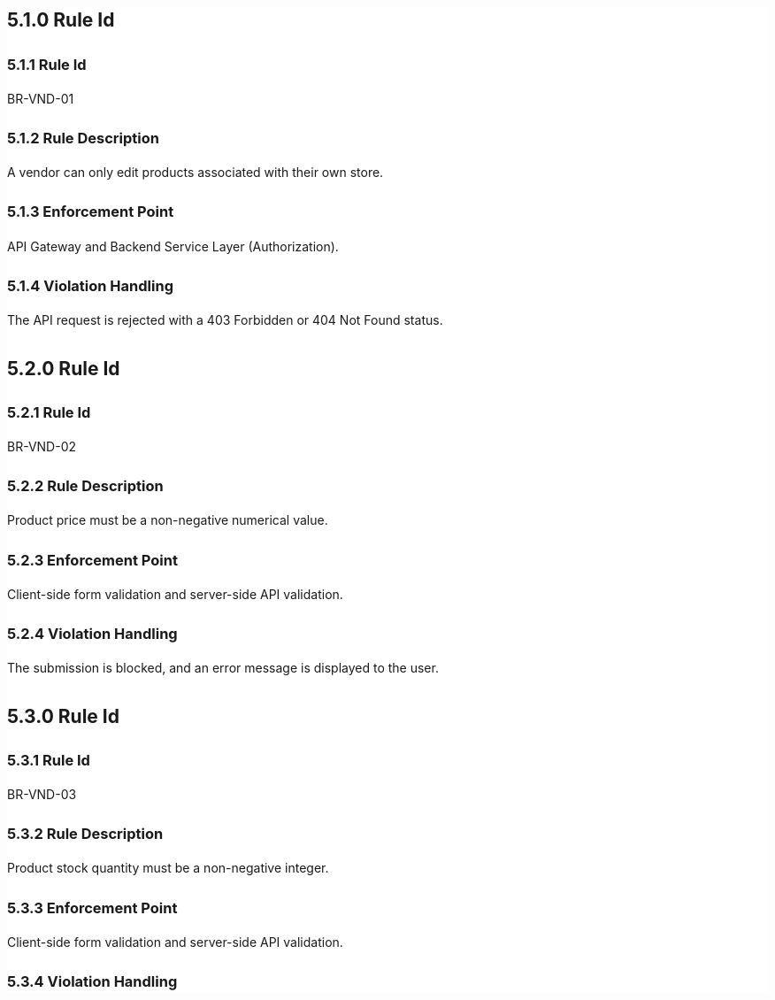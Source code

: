 ## 5.1.0 Rule Id

### 5.1.1 Rule Id

BR-VND-01

### 5.1.2 Rule Description

A vendor can only edit products associated with their own store.

### 5.1.3 Enforcement Point

API Gateway and Backend Service Layer (Authorization).

### 5.1.4 Violation Handling

The API request is rejected with a 403 Forbidden or 404 Not Found status.

## 5.2.0 Rule Id

### 5.2.1 Rule Id

BR-VND-02

### 5.2.2 Rule Description

Product price must be a non-negative numerical value.

### 5.2.3 Enforcement Point

Client-side form validation and server-side API validation.

### 5.2.4 Violation Handling

The submission is blocked, and an error message is displayed to the user.

## 5.3.0 Rule Id

### 5.3.1 Rule Id

BR-VND-03

### 5.3.2 Rule Description

Product stock quantity must be a non-negative integer.

### 5.3.3 Enforcement Point

Client-side form validation and server-side API validation.

### 5.3.4 Violation Handling
